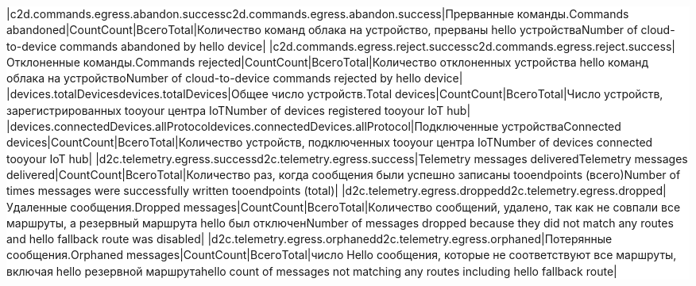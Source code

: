 |<span data-ttu-id="3e358-140">c2d.commands.egress.abandon.success</span><span class="sxs-lookup"><span data-stu-id="3e358-140">c2d.commands.egress.abandon.success</span></span>|<span data-ttu-id="3e358-141">Прерванные команды.</span><span class="sxs-lookup"><span data-stu-id="3e358-141">Commands abandoned</span></span>|<span data-ttu-id="3e358-142">Count</span><span class="sxs-lookup"><span data-stu-id="3e358-142">Count</span></span>|<span data-ttu-id="3e358-143">Всего</span><span class="sxs-lookup"><span data-stu-id="3e358-143">Total</span></span>|<span data-ttu-id="3e358-144">Количество команд облака на устройство, прерваны hello устройства</span><span class="sxs-lookup"><span data-stu-id="3e358-144">Number of cloud-to-device commands abandoned by hello device</span></span>|
|<span data-ttu-id="3e358-145">c2d.commands.egress.reject.success</span><span class="sxs-lookup"><span data-stu-id="3e358-145">c2d.commands.egress.reject.success</span></span>|<span data-ttu-id="3e358-146">Отклоненные команды.</span><span class="sxs-lookup"><span data-stu-id="3e358-146">Commands rejected</span></span>|<span data-ttu-id="3e358-147">Count</span><span class="sxs-lookup"><span data-stu-id="3e358-147">Count</span></span>|<span data-ttu-id="3e358-148">Всего</span><span class="sxs-lookup"><span data-stu-id="3e358-148">Total</span></span>|<span data-ttu-id="3e358-149">Количество отклоненных устройства hello команд облака на устройство</span><span class="sxs-lookup"><span data-stu-id="3e358-149">Number of cloud-to-device commands rejected by hello device</span></span>|
|<span data-ttu-id="3e358-150">devices.totalDevices</span><span class="sxs-lookup"><span data-stu-id="3e358-150">devices.totalDevices</span></span>|<span data-ttu-id="3e358-151">Общее число устройств.</span><span class="sxs-lookup"><span data-stu-id="3e358-151">Total devices</span></span>|<span data-ttu-id="3e358-152">Count</span><span class="sxs-lookup"><span data-stu-id="3e358-152">Count</span></span>|<span data-ttu-id="3e358-153">Всего</span><span class="sxs-lookup"><span data-stu-id="3e358-153">Total</span></span>|<span data-ttu-id="3e358-154">Число устройств, зарегистрированных tooyour центра IoT</span><span class="sxs-lookup"><span data-stu-id="3e358-154">Number of devices registered tooyour IoT hub</span></span>|
|<span data-ttu-id="3e358-155">devices.connectedDevices.allProtocol</span><span class="sxs-lookup"><span data-stu-id="3e358-155">devices.connectedDevices.allProtocol</span></span>|<span data-ttu-id="3e358-156">Подключенные устройства</span><span class="sxs-lookup"><span data-stu-id="3e358-156">Connected devices</span></span>|<span data-ttu-id="3e358-157">Count</span><span class="sxs-lookup"><span data-stu-id="3e358-157">Count</span></span>|<span data-ttu-id="3e358-158">Всего</span><span class="sxs-lookup"><span data-stu-id="3e358-158">Total</span></span>|<span data-ttu-id="3e358-159">Количество устройств, подключенных tooyour центра IoT</span><span class="sxs-lookup"><span data-stu-id="3e358-159">Number of devices connected tooyour IoT hub</span></span>|
|<span data-ttu-id="3e358-160">d2c.telemetry.egress.success</span><span class="sxs-lookup"><span data-stu-id="3e358-160">d2c.telemetry.egress.success</span></span>|<span data-ttu-id="3e358-161">Telemetry messages delivered</span><span class="sxs-lookup"><span data-stu-id="3e358-161">Telemetry messages delivered</span></span>|<span data-ttu-id="3e358-162">Count</span><span class="sxs-lookup"><span data-stu-id="3e358-162">Count</span></span>|<span data-ttu-id="3e358-163">Всего</span><span class="sxs-lookup"><span data-stu-id="3e358-163">Total</span></span>|<span data-ttu-id="3e358-164">Количество раз, когда сообщения были успешно записаны tooendpoints (всего)</span><span class="sxs-lookup"><span data-stu-id="3e358-164">Number of times messages were successfully written tooendpoints (total)</span></span>|
|<span data-ttu-id="3e358-165">d2c.telemetry.egress.dropped</span><span class="sxs-lookup"><span data-stu-id="3e358-165">d2c.telemetry.egress.dropped</span></span>|<span data-ttu-id="3e358-166">Удаленные сообщения.</span><span class="sxs-lookup"><span data-stu-id="3e358-166">Dropped messages</span></span>|<span data-ttu-id="3e358-167">Count</span><span class="sxs-lookup"><span data-stu-id="3e358-167">Count</span></span>|<span data-ttu-id="3e358-168">Всего</span><span class="sxs-lookup"><span data-stu-id="3e358-168">Total</span></span>|<span data-ttu-id="3e358-169">Количество сообщений, удалено, так как не совпали все маршруты, а резервный маршрута hello был отключен</span><span class="sxs-lookup"><span data-stu-id="3e358-169">Number of messages dropped because they did not match any routes and hello fallback route was disabled</span></span>|
|<span data-ttu-id="3e358-170">d2c.telemetry.egress.orphaned</span><span class="sxs-lookup"><span data-stu-id="3e358-170">d2c.telemetry.egress.orphaned</span></span>|<span data-ttu-id="3e358-171">Потерянные сообщения.</span><span class="sxs-lookup"><span data-stu-id="3e358-171">Orphaned messages</span></span>|<span data-ttu-id="3e358-172">Count</span><span class="sxs-lookup"><span data-stu-id="3e358-172">Count</span></span>|<span data-ttu-id="3e358-173">Всего</span><span class="sxs-lookup"><span data-stu-id="3e358-173">Total</span></span>|<span data-ttu-id="3e358-174">число Hello сообщения, которые не соответствуют все маршруты, включая hello резервной маршрута</span><span class="sxs-lookup"><span data-stu-id="3e358-174">hello count of messages not matching any routes including hello fallback route</span></span>|